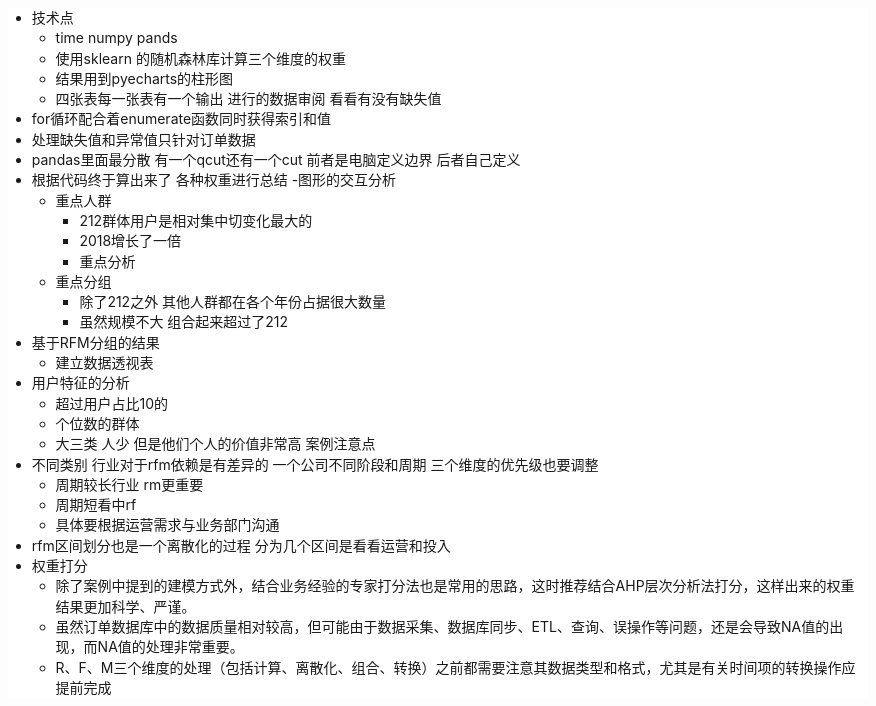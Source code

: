 - 技术点 
	- time  numpy  pands
	- 使用sklearn 的随机森林库计算三个维度的权重
	- 结果用到pyecharts的柱形图
	- 四张表每一张表有一个输出  进行的数据审阅 看看有没有缺失值
- for循环配合着enumerate函数同时获得索引和值
- 处理缺失值和异常值只针对订单数据 
- pandas里面最分散  有一个qcut还有一个cut  前者是电脑定义边界 后者自己定义
 - 根据代码终于算出来了  各种权重进行总结
-图形的交互分析
	- 重点人群
		- 212群体用户是相对集中切变化最大的
		- 2018增长了一倍
		- 重点分析
	- 重点分组
		- 除了212之外 其他人群都在各个年份占据很大数量
		- 虽然规模不大 组合起来超过了212 
- 基于RFM分组的结果
	- 建立数据透视表
- 用户特征的分析
	- 超过用户占比10的
	- 个位数的群体
	- 大三类 人少 但是他们个人的价值非常高
案例注意点
- 不同类别 行业对于rfm依赖是有差异的 一个公司不同阶段和周期 三个维度的优先级也要调整
	- 周期较长行业 rm更重要
	- 周期短看中rf
	- 具体要根据运营需求与业务部门沟通
- rfm区间划分也是一个离散化的过程 分为几个区间是看看运营和投入
- 权重打分
	- 除了案例中提到的建模方式外，结合业务经验的专家打分法也是常用的思路，这时推荐结合AHP层次分析法打分，这样出来的权重结果更加科学、严谨。
	- 虽然订单数据库中的数据质量相对较高，但可能由于数据采集、数据库同步、ETL、查询、误操作等问题，还是会导致NA值的出现，而NA值的处理非常重要。
	- R、F、M三个维度的处理（包括计算、离散化、组合、转换）之前都需要注意其数据类型和格式，尤其是有关时间项的转换操作应提前完成